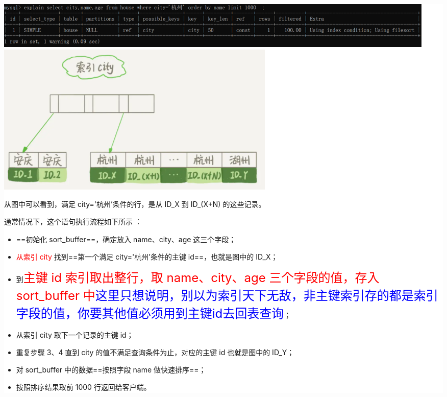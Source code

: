<img src="MySQL%E5%AE%9E%E6%88%9845%E8%AE%B2.assets/image-20210713154921327.png" alt="image-20210713154921327" style="zoom:80%;" />

<img src="MySQL%E5%AE%9E%E6%88%9845%E8%AE%B2.assets/image-20210713155256448.png" alt="image-20210713155256448" style="zoom: 67%;" />

从图中可以看到，满足 city='杭州’条件的行，是从 ID_X 到 ID_(X+N) 的这些记录。

通常情况下，这个语句执行流程如下所示 ：

- ==初始化 sort_buffer==，确定放入 name、city、age 这三个字段；

- <font color=red>从索引 city</font> 找到==第一个满足 city='杭州’条件的主键 id==，也就是图中的 ID_X；

- 到<font color=red size=5>主键 id 索引取出整行，取 name、city、age 三个字段的值，存入 sort_buffer 中</font><font color=blue size=5>这里只想说明，别以为索引天下无敌，非主键索引存的都是索引字段的值，你要其他值必须用到主键id去回表查询</font>；

- 从索引 city 取下一个记录的主键 id；

- 重复步骤 3、4 直到 city 的值不满足查询条件为止，对应的主键 id 也就是图中的 ID_Y；

- 对 sort_buffer 中的数据==按照字段 name 做快速排序==；

- 按照排序结果取前 1000 行返回给客户端。
